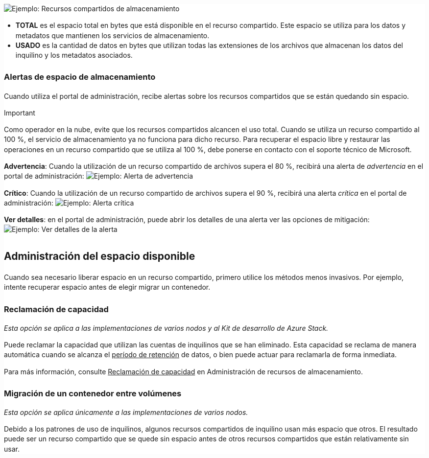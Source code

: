   ![Ejemplo: Recursos compartidos de almacenamiento](media/azure-stack-manage-storage-shares/storage-file-shares.png)

  - **TOTAL** es el espacio total en bytes que está disponible en el recurso compartido. Este espacio se utiliza para los datos y metadatos que mantienen los servicios de almacenamiento.
  - **USADO** es la cantidad de datos en bytes que utilizan todas las extensiones de los archivos que almacenan los datos del inquilino y los metadatos asociados.

### <a name="storage-space-alerts"></a>Alertas de espacio de almacenamiento
Cuando utiliza el portal de administración, recibe alertas sobre los recursos compartidos que se están quedando sin espacio.

> [!IMPORTANT]
> Como operador en la nube, evite que los recursos compartidos alcancen el uso total. Cuando se utiliza un recurso compartido al 100 %, el servicio de almacenamiento ya no funciona para dicho recurso. Para recuperar el espacio libre y restaurar las operaciones en un recurso compartido que se utiliza al 100 %, debe ponerse en contacto con el soporte técnico de Microsoft.

**Advertencia**: Cuando la utilización de un recurso compartido de archivos supera el 80 %, recibirá una alerta de *advertencia* en el portal de administración: ![Ejemplo: Alerta de advertencia](media/azure-stack-manage-storage-shares/alert-warning.png)


**Crítico**: Cuando la utilización de un recurso compartido de archivos supera el 90 %, recibirá una alerta *crítica* en el portal de administración: ![Ejemplo: Alerta crítica](media/azure-stack-manage-storage-shares/alert-critical.png)

**Ver detalles**: en el portal de administración, puede abrir los detalles de una alerta ver las opciones de mitigación: ![Ejemplo: Ver detalles de la alerta](media/azure-stack-manage-storage-shares/alert-details.png)


## <a name="manage-available-space"></a>Administración del espacio disponible
Cuando sea necesario liberar espacio en un recurso compartido, primero utilice los métodos menos invasivos. Por ejemplo, intente recuperar espacio antes de elegir migrar un contenedor.  

### <a name="reclaim-capacity"></a>Reclamación de capacidad
*Esta opción se aplica a las implementaciones de varios nodos y al Kit de desarrollo de Azure Stack.*

Puede reclamar la capacidad que utilizan las cuentas de inquilinos que se han eliminado. Esta capacidad se reclama de manera automática cuando se alcanza el [período de retención](azure-stack-manage-storage-accounts.md#set-the-retention-period) de datos, o bien puede actuar para reclamarla de forma inmediata.

Para más información, consulte [Reclamación de capacidad](azure-stack-manage-storage-accounts.md#reclaim) en Administración de recursos de almacenamiento.

### <a name="migrate-a-container-between-volumes"></a>Migración de un contenedor entre volúmenes
*Esta opción se aplica únicamente a las implementaciones de varios nodos.*

Debido a los patrones de uso de inquilinos, algunos recursos compartidos de inquilino usan más espacio que otros. El resultado puede ser un recurso compartido que se quede sin espacio antes de otros recursos compartidos que están relativamente sin usar.
